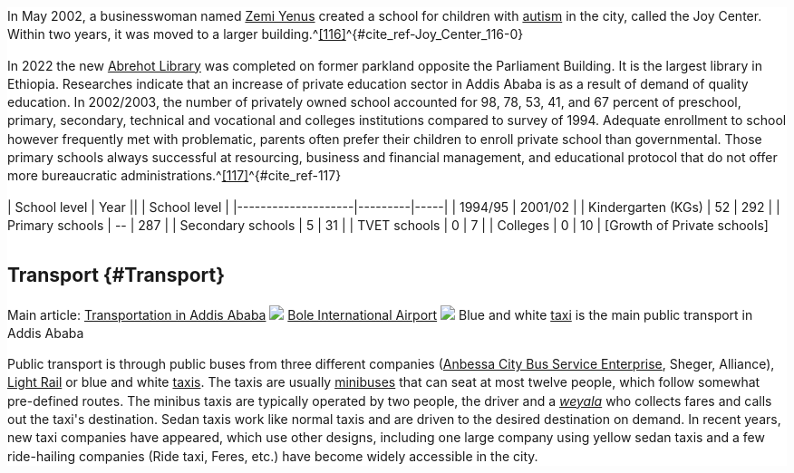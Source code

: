 In May 2002, a businesswoman named [Zemi Yenus](/wiki/Zemi_Yenus "Zemi Yenus") created a school for children with [autism](/wiki/Autism "Autism") in the city, called the Joy Center. Within two years, it was moved to a larger building.^[\[116\]](#cite_note-Joy_Center-116)^{#cite_ref-Joy_Center_116-0}

In 2022 the new [Abrehot Library](/wiki/Abrehot_Library "Abrehot Library") was completed on former parkland opposite the Parliament Building. It is the largest library in Ethiopia. Researches indicate that an increase of private education sector in Addis Ababa is as a result of demand of quality education. In 2002/2003, the number of privately owned school accounted for 98, 78, 53, 41, and 67 percent of preschool, primary, secondary, technical and vocational and colleges institutions compared to survey of 1994. Adequate enrollment to school however frequently met with problematic, parents often prefer their children to enroll private school than governmental. Those primary schools always successful at resourcing, business and financial management, and educational protocol that do not offer more bureaucratic administrations.^[\[117\]](#cite_note-117)^{#cite_ref-117}

|    School level    |     Year     ||
|    School level    |
|--------------------|---------|-----|
| 1994/95            | 2001/02 |
| Kindergarten (KGs) | 52      | 292 |
| Primary schools    | --      | 287 |
| Secondary schools  | 5       | 31  |
| TVET schools       | 0       | 7   |
| Colleges           | 0       | 10  |
[Growth of Private schools]

Transport {#Transport}
----------------------

Main article: [Transportation in Addis Ababa](/wiki/Transportation_in_Addis_Ababa "Transportation in Addis Ababa")
[![](//upload.wikimedia.org/wikipedia/commons/thumb/4/49/Bole_international_airport.jpg/220px-Bole_international_airport.jpg)](/wiki/File:Bole_international_airport.jpg) [Bole International Airport](/wiki/Bole_International_Airport "Bole International Airport") [![](//upload.wikimedia.org/wikipedia/commons/thumb/f/ff/Addis_Abeba_Taxis_%28Sam_Effron%29.jpg/220px-Addis_Abeba_Taxis_%28Sam_Effron%29.jpg)](/wiki/File:Addis_Abeba_Taxis_(Sam_Effron).jpg) Blue and white [taxi](/wiki/Taxi "Taxi") is the main public transport in Addis Ababa

Public transport is through public buses from three different companies ([Anbessa City Bus Service Enterprise](/wiki/Anbessa_City_Bus_Service_Enterprise "Anbessa City Bus Service Enterprise"), Sheger, Alliance), [Light Rail](/wiki/Light_Rail "Light Rail") or blue and white [taxis](/wiki/Taxi "Taxi"). The taxis are usually [minibuses](/wiki/Minibus "Minibus") that can seat at most twelve people, which follow somewhat pre-defined routes. The minibus taxis are typically operated by two people, the driver and a *[weyala](/wiki/Weyala "Weyala")* who collects fares and calls out the taxi's destination. Sedan taxis work like normal taxis and are driven to the desired destination on demand. In recent years, new taxi companies have appeared, which use other designs, including one large company using yellow sedan taxis and a few ride-hailing companies (Ride taxi, Feres, etc.) have become widely accessible in the city.  
